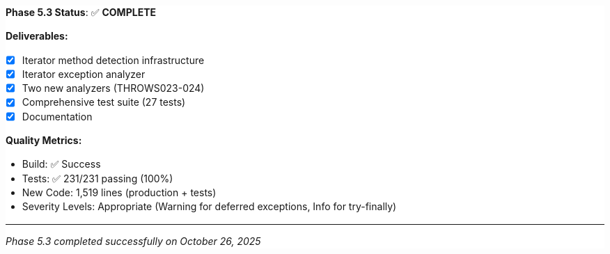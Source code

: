 **Phase 5.3 Status**: ✅ **COMPLETE**

**Deliverables:**
- [x] Iterator method detection infrastructure
- [x] Iterator exception analyzer
- [x] Two new analyzers (THROWS023-024)
- [x] Comprehensive test suite (27 tests)
- [x] Documentation

**Quality Metrics:**
- Build: ✅ Success
- Tests: ✅ 231/231 passing (100%)
- New Code: 1,519 lines (production + tests)
- Severity Levels: Appropriate (Warning for deferred exceptions, Info for try-finally)

---

*Phase 5.3 completed successfully on October 26, 2025*
